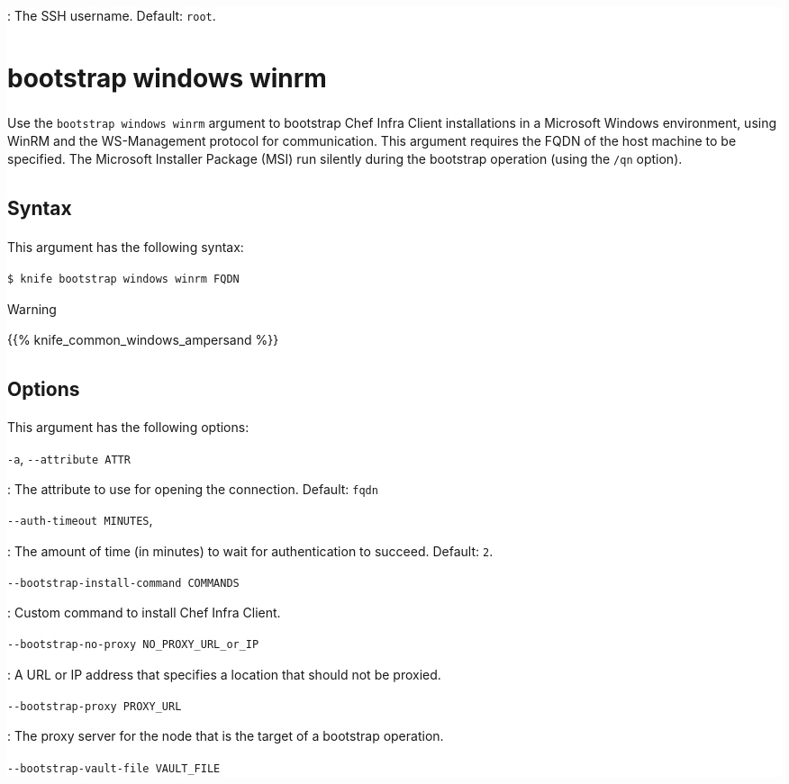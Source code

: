 :   The SSH username. Default: `root`.

bootstrap windows winrm
=======================

Use the `bootstrap windows winrm` argument to bootstrap Chef Infra
Client installations in a Microsoft Windows environment, using WinRM and
the WS-Management protocol for communication. This argument requires the
FQDN of the host machine to be specified. The Microsoft Installer
Package (MSI) run silently during the bootstrap operation (using the
`/qn` option).

Syntax
------

This argument has the following syntax:

``` bash
$ knife bootstrap windows winrm FQDN
```

<div class="warning" markdown="1">

<div class="admonition-title" markdown="1">

Warning

</div>

{{% knife_common_windows_ampersand %}}

</div>

Options
-------

This argument has the following options:

`-a`, `--attribute ATTR`

:   The attribute to use for opening the connection. Default: `fqdn`

`--auth-timeout MINUTES`,

:   The amount of time (in minutes) to wait for authentication to
    succeed. Default: `2`.

`--bootstrap-install-command COMMANDS`

:   Custom command to install Chef Infra Client.

`--bootstrap-no-proxy NO_PROXY_URL_or_IP`

:   A URL or IP address that specifies a location that should not be
    proxied.

`--bootstrap-proxy PROXY_URL`

:   The proxy server for the node that is the target of a bootstrap
    operation.

`--bootstrap-vault-file VAULT_FILE`

